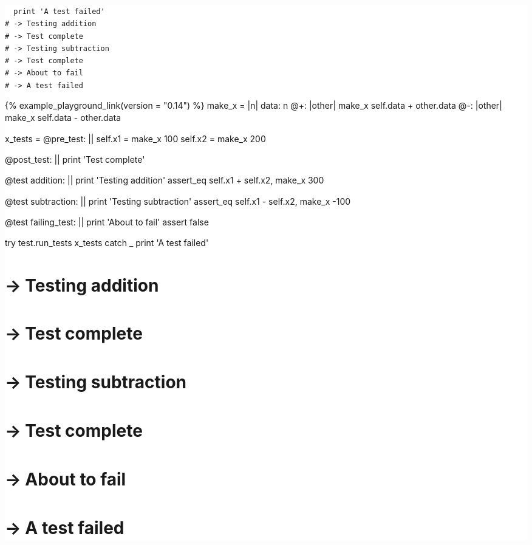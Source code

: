 ````koto
  print 'A test failed'
# -> Testing addition
# -> Test complete
# -> Testing subtraction
# -> Test complete
# -> About to fail
# -> A test failed
````

{% example_playground_link(version = "0.14") %}
make_x = |n|
  data: n
  @+: |other| make_x self.data + other.data
  @-: |other| make_x self.data - other.data

x_tests =
  @pre_test: || 
    self.x1 = make_x 100
    self.x2 = make_x 200
      
  @post_test: ||
    print 'Test complete'

  @test addition: ||
    print 'Testing addition'
    assert_eq self.x1 + self.x2, make_x 300

  @test subtraction: ||
    print 'Testing subtraction'
    assert_eq self.x1 - self.x2, make_x -100

  @test failing_test: ||
    print 'About to fail'
    assert false

try
  test.run_tests x_tests
catch _
  print 'A test failed'
# -> Testing addition
# -> Test complete
# -> Testing subtraction
# -> Test complete
# -> About to fail
# -> A test failed
